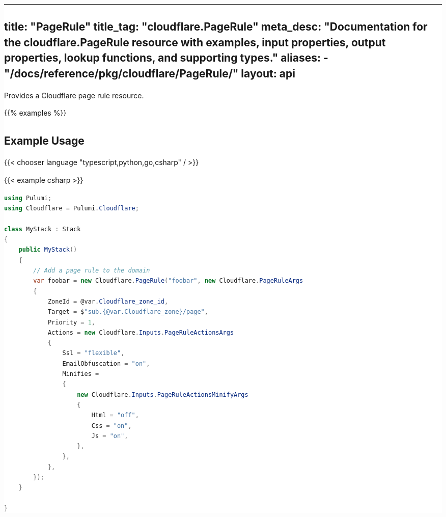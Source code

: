
---
title: "PageRule"
title_tag: "cloudflare.PageRule"
meta_desc: "Documentation for the cloudflare.PageRule resource with examples, input properties, output properties, lookup functions, and supporting types."
aliases:
    - "/docs/reference/pkg/cloudflare/PageRule/"
layout: api
---






Provides a Cloudflare page rule resource.

{{% examples %}}

## Example Usage

{{< chooser language "typescript,python,go,csharp" / >}}





{{< example csharp >}}

```csharp
using Pulumi;
using Cloudflare = Pulumi.Cloudflare;

class MyStack : Stack
{
    public MyStack()
    {
        // Add a page rule to the domain
        var foobar = new Cloudflare.PageRule("foobar", new Cloudflare.PageRuleArgs
        {
            ZoneId = @var.Cloudflare_zone_id,
            Target = $"sub.{@var.Cloudflare_zone}/page",
            Priority = 1,
            Actions = new Cloudflare.Inputs.PageRuleActionsArgs
            {
                Ssl = "flexible",
                EmailObfuscation = "on",
                Minifies = 
                {
                    new Cloudflare.Inputs.PageRuleActionsMinifyArgs
                    {
                        Html = "off",
                        Css = "on",
                        Js = "on",
                    },
                },
            },
        });
    }

}
```
